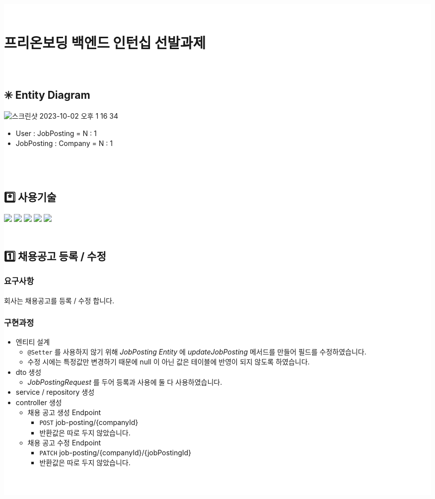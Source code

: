 <br>

# 프리온보딩 백엔드 인턴십 선발과제

<br>

## ✳️ Entity Diagram
<img width="626" alt="스크린샷 2023-10-02 오후 1 16 34" src="https://github.com/sieunnnn/wanted-pre-onboarding-backend/assets/119668620/eb2975d5-7321-47ea-9f0d-90776abdd969">

- User : JobPosting = N : 1
- JobPosting : Company = N : 1

<br>
<br>

## *️⃣ 사용기술
<img src="https://img.shields.io/badge/Java-0B2C4A?style=flat&logo=java&logoColor=white" height="25px"/>
<img src="https://img.shields.io/badge/SpringBoot-6DB33F?style=flat&logo=springboot&logoColor=white" height="25px"/>
<img src="https://img.shields.io/badge/JUnit5-25A162?style=flat&logo=junit5&logoColor=white" height="25px"/>
<img src="https://img.shields.io/badge/Hibernate-59666C?style=flat&logo=hibernate&logoColor=white" height="25px"/>
<img src="https://img.shields.io/badge/IntelliJ IDEA-black?style=flat&logo=intellijidea&logoColor=white" height="25px"/>

<br>
<br>

## 1️⃣ 채용공고 등록 / 수정
### 요구사항
회사는 채용공고를 등록 / 수정 합니다.

### 구현과정
  - 엔티티 설계
    - `@Setter` 를 사용하지 않기 위해 _JobPosting Entity_ 에 _updateJobPosting_ 메서드를 만들어 필드를 수정하였습니다. 
    - 수정 시에는 특정값만 변경하기 때문에 null 이 아닌 값은 테이블에 반영이 되지 않도록 하였습니다.
  - dto 생성
    - _JobPostingRequest_ 를 두어 등록과 사용에 둘 다 사용하였습니다.
  - service / repository 생성
  - controller 생성
    - 채용 공고 생성 Endpoint
      - `POST` job-posting/{companyId}
      - 반환값은 따로 두지 않았습니다.
    - 채용 공고 수정 Endpoint
      - `PATCH` job-posting/{companyId}/{jobPostingId}
      - 반환값은 따로 두지 않았습니다.

<br>
<br>
